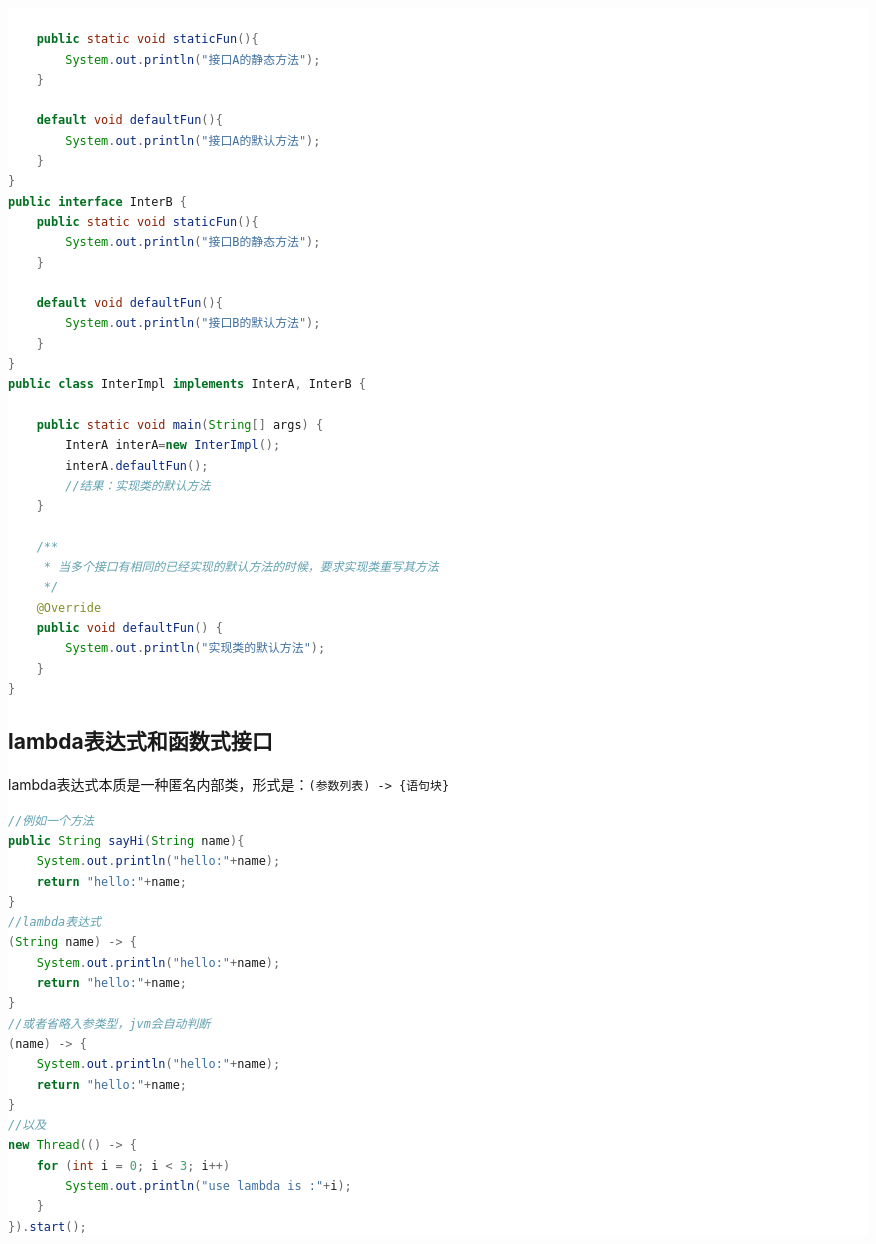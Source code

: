 ```java
	
	public static void staticFun(){
		System.out.println("接口A的静态方法");
	}
	
	default void defaultFun(){
		System.out.println("接口A的默认方法");
	}
}
public interface InterB {
	public static void staticFun(){
		System.out.println("接口B的静态方法");
	}
	
	default void defaultFun(){
		System.out.println("接口B的默认方法");
	}
}
public class InterImpl implements InterA, InterB {
	
	public static void main(String[] args) {
		InterA interA=new InterImpl();
		interA.defaultFun();
		//结果：实现类的默认方法
	}
	
	/**
	 * 当多个接口有相同的已经实现的默认方法的时候，要求实现类重写其方法
	 */
	@Override
	public void defaultFun() {
		System.out.println("实现类的默认方法");
	}
}
```
## lambda表达式和函数式接口
lambda表达式本质是一种匿名内部类，形式是：`(参数列表) -> {语句块}`
```java
//例如一个方法
public String sayHi(String name){
	System.out.println("hello:"+name);
	return "hello:"+name;
}
//lambda表达式
(String name) -> {
	System.out.println("hello:"+name);
	return "hello:"+name;
}
//或者省略入参类型，jvm会自动判断
(name) -> {
	System.out.println("hello:"+name);
	return "hello:"+name;
}
//以及
new Thread(() -> {
	for (int i = 0; i < 3; i++)
		System.out.println("use lambda is :"+i);
	}
}).start();
```
